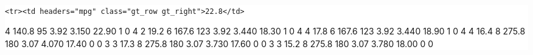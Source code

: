     <tr><td headers="mpg" class="gt_row gt_right">22.8</td>
<td headers="cyl" class="gt_row gt_right">4</td>
<td headers="disp" class="gt_row gt_right">140.8</td>
<td headers="hp" class="gt_row gt_right">95</td>
<td headers="drat" class="gt_row gt_right">3.92</td>
<td headers="wt" class="gt_row gt_right">3.150</td>
<td headers="qsec" class="gt_row gt_right">22.90</td>
<td headers="vs" class="gt_row gt_right">1</td>
<td headers="am" class="gt_row gt_right">0</td>
<td headers="gear" class="gt_row gt_right">4</td>
<td headers="carb" class="gt_row gt_right">2</td></tr>
    <tr><td headers="mpg" class="gt_row gt_right">19.2</td>
<td headers="cyl" class="gt_row gt_right">6</td>
<td headers="disp" class="gt_row gt_right">167.6</td>
<td headers="hp" class="gt_row gt_right">123</td>
<td headers="drat" class="gt_row gt_right">3.92</td>
<td headers="wt" class="gt_row gt_right">3.440</td>
<td headers="qsec" class="gt_row gt_right">18.30</td>
<td headers="vs" class="gt_row gt_right">1</td>
<td headers="am" class="gt_row gt_right">0</td>
<td headers="gear" class="gt_row gt_right">4</td>
<td headers="carb" class="gt_row gt_right">4</td></tr>
    <tr><td headers="mpg" class="gt_row gt_right">17.8</td>
<td headers="cyl" class="gt_row gt_right">6</td>
<td headers="disp" class="gt_row gt_right">167.6</td>
<td headers="hp" class="gt_row gt_right">123</td>
<td headers="drat" class="gt_row gt_right">3.92</td>
<td headers="wt" class="gt_row gt_right">3.440</td>
<td headers="qsec" class="gt_row gt_right">18.90</td>
<td headers="vs" class="gt_row gt_right">1</td>
<td headers="am" class="gt_row gt_right">0</td>
<td headers="gear" class="gt_row gt_right">4</td>
<td headers="carb" class="gt_row gt_right">4</td></tr>
    <tr><td headers="mpg" class="gt_row gt_right">16.4</td>
<td headers="cyl" class="gt_row gt_right">8</td>
<td headers="disp" class="gt_row gt_right">275.8</td>
<td headers="hp" class="gt_row gt_right">180</td>
<td headers="drat" class="gt_row gt_right">3.07</td>
<td headers="wt" class="gt_row gt_right">4.070</td>
<td headers="qsec" class="gt_row gt_right">17.40</td>
<td headers="vs" class="gt_row gt_right">0</td>
<td headers="am" class="gt_row gt_right">0</td>
<td headers="gear" class="gt_row gt_right">3</td>
<td headers="carb" class="gt_row gt_right">3</td></tr>
    <tr><td headers="mpg" class="gt_row gt_right">17.3</td>
<td headers="cyl" class="gt_row gt_right">8</td>
<td headers="disp" class="gt_row gt_right">275.8</td>
<td headers="hp" class="gt_row gt_right">180</td>
<td headers="drat" class="gt_row gt_right">3.07</td>
<td headers="wt" class="gt_row gt_right">3.730</td>
<td headers="qsec" class="gt_row gt_right">17.60</td>
<td headers="vs" class="gt_row gt_right">0</td>
<td headers="am" class="gt_row gt_right">0</td>
<td headers="gear" class="gt_row gt_right">3</td>
<td headers="carb" class="gt_row gt_right">3</td></tr>
    <tr><td headers="mpg" class="gt_row gt_right">15.2</td>
<td headers="cyl" class="gt_row gt_right">8</td>
<td headers="disp" class="gt_row gt_right">275.8</td>
<td headers="hp" class="gt_row gt_right">180</td>
<td headers="drat" class="gt_row gt_right">3.07</td>
<td headers="wt" class="gt_row gt_right">3.780</td>
<td headers="qsec" class="gt_row gt_right">18.00</td>
<td headers="vs" class="gt_row gt_right">0</td>
<td headers="am" class="gt_row gt_right">0</td>